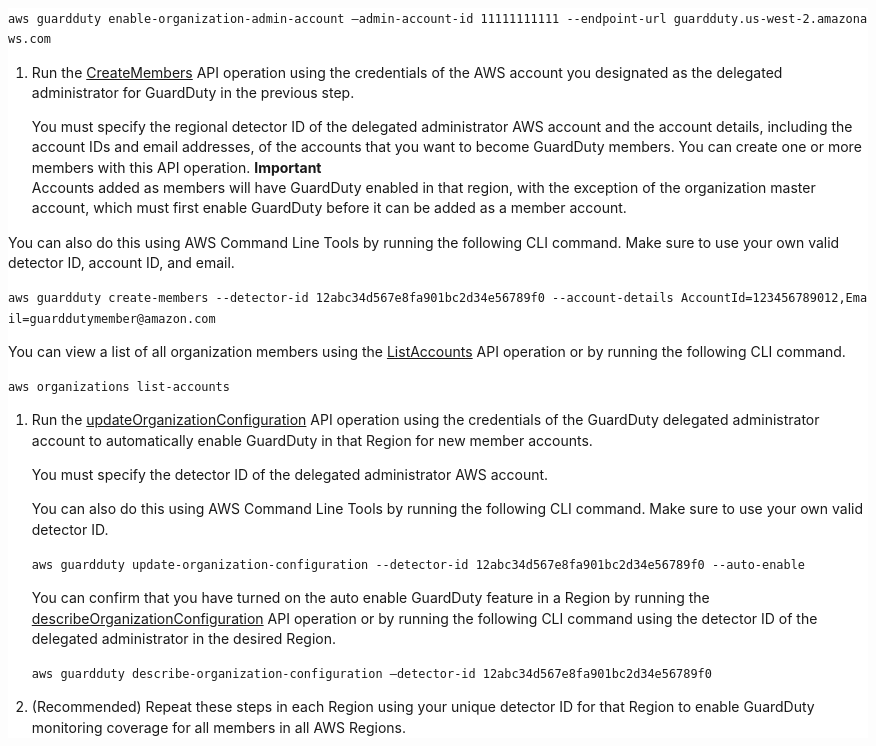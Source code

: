    ```
   aws guardduty enable-organization-admin-account —admin-account-id 11111111111 --endpoint-url guardduty.us-west-2.amazonaws.com
   ```

1.  Run the [CreateMembers](https://docs.aws.amazon.com/guardduty/latest/APIReference/API_CreateMembers.html) API operation using the credentials of the AWS account you designated as the delegated administrator for GuardDuty in the previous step\.

    You must specify the regional detector ID of the delegated administrator AWS account and the account details, including the account IDs and email addresses, of the accounts that you want to become GuardDuty members\. You can create one or more members with this API operation\.
**Important**  
Accounts added as members will have GuardDuty enabled in that region, with the exception of the organization master account, which must first enable GuardDuty before it can be added as a member account\.

   You can also do this using AWS Command Line Tools by running the following CLI command\. Make sure to use your own valid detector ID, account ID, and email\. 

   ```
   aws guardduty create-members --detector-id 12abc34d567e8fa901bc2d34e56789f0 --account-details AccountId=123456789012,Email=guarddutymember@amazon.com
   ```

   You can view a list of all organization members using the [ListAccounts](https://docs.aws.amazon.com/organizations/latest/APIReference/API_ListAccounts.html) API operation or by running the following CLI command\.

   ```
   aws organizations list-accounts
   ```

1. Run the [updateOrganizationConfiguration](https://docs.aws.amazon.com/guardduty/latest/APIReference/API_UpdateOrganizationConfiguration.html) API operation using the credentials of the GuardDuty delegated administrator account to automatically enable GuardDuty in that Region for new member accounts\.

   You must specify the detector ID of the delegated administrator AWS account\.

   You can also do this using AWS Command Line Tools by running the following CLI command\. Make sure to use your own valid detector ID\. 

   ```
   aws guardduty update-organization-configuration --detector-id 12abc34d567e8fa901bc2d34e56789f0 --auto-enable 
   ```

   You can confirm that you have turned on the auto enable GuardDuty feature in a Region by running the [describeOrganizationConfiguration](https://docs.aws.amazon.com/guardduty/latest/APIReference/API_DescribeOrganizationConfiguration.html) API operation or by running the following CLI command using the detector ID of the delegated administrator in the desired Region\.

   ```
   aws guardduty describe-organization-configuration —detector-id 12abc34d567e8fa901bc2d34e56789f0 
   ```

1. \(Recommended\) Repeat these steps in each Region using your unique detector ID for that Region to enable GuardDuty monitoring coverage for all members in all AWS Regions\.
